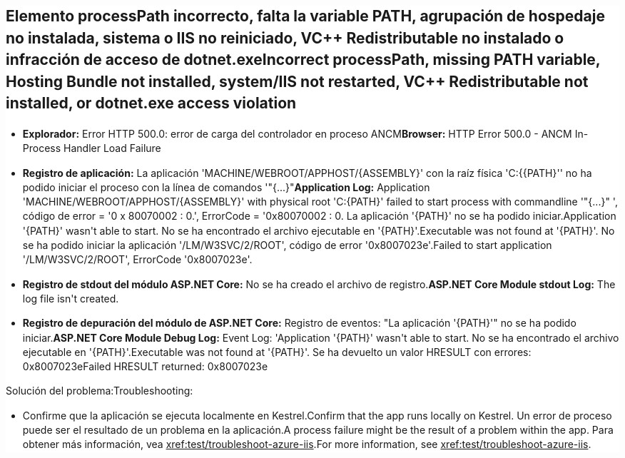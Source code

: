 ## <a name="incorrect-processpath-missing-path-variable-hosting-bundle-not-installed-systemiis-not-restarted-vc-redistributable-not-installed-or-dotnetexe-access-violation"></a><span data-ttu-id="3ac3b-223">Elemento processPath incorrecto, falta la variable PATH, agrupación de hospedaje no instalada, sistema o IIS no reiniciado, VC++ Redistributable no instalado o infracción de acceso de dotnet.exe</span><span class="sxs-lookup"><span data-stu-id="3ac3b-223">Incorrect processPath, missing PATH variable, Hosting Bundle not installed, system/IIS not restarted, VC++ Redistributable not installed, or dotnet.exe access violation</span></span>

* <span data-ttu-id="3ac3b-224">**Explorador:** Error HTTP 500.0: error de carga del controlador en proceso ANCM</span><span class="sxs-lookup"><span data-stu-id="3ac3b-224">**Browser:** HTTP Error 500.0 - ANCM In-Process Handler Load Failure</span></span>

* <span data-ttu-id="3ac3b-225">**Registro de aplicación:** La aplicación 'MACHINE/WEBROOT/APPHOST/{ASSEMBLY}' con la raíz física 'C:\{{PATH}\'' no ha podido iniciar el proceso con la línea de comandos '"{...}"</span><span class="sxs-lookup"><span data-stu-id="3ac3b-225">**Application Log:** Application 'MACHINE/WEBROOT/APPHOST/{ASSEMBLY}' with physical root 'C:\{PATH}\' failed to start process with commandline '"{...}"</span></span> <span data-ttu-id="3ac3b-226">', código de error = '0 x 80070002 : 0.</span><span class="sxs-lookup"><span data-stu-id="3ac3b-226">', ErrorCode = '0x80070002 : 0.</span></span> <span data-ttu-id="3ac3b-227">La aplicación '{PATH}' no se ha podido iniciar.</span><span class="sxs-lookup"><span data-stu-id="3ac3b-227">Application '{PATH}' wasn't able to start.</span></span> <span data-ttu-id="3ac3b-228">No se ha encontrado el archivo ejecutable en '{PATH}'.</span><span class="sxs-lookup"><span data-stu-id="3ac3b-228">Executable was not found at '{PATH}'.</span></span> <span data-ttu-id="3ac3b-229">No se ha podido iniciar la aplicación '/LM/W3SVC/2/ROOT', código de error '0x8007023e'.</span><span class="sxs-lookup"><span data-stu-id="3ac3b-229">Failed to start application '/LM/W3SVC/2/ROOT', ErrorCode '0x8007023e'.</span></span>

* <span data-ttu-id="3ac3b-230">**Registro de stdout del módulo ASP.NET Core:** No se ha creado el archivo de registro.</span><span class="sxs-lookup"><span data-stu-id="3ac3b-230">**ASP.NET Core Module stdout Log:** The log file isn't created.</span></span>

* <span data-ttu-id="3ac3b-231">**Registro de depuración del módulo de ASP.NET Core:** Registro de eventos: "La aplicación '{PATH}'" no se ha podido iniciar.</span><span class="sxs-lookup"><span data-stu-id="3ac3b-231">**ASP.NET Core Module Debug Log:** Event Log: 'Application '{PATH}' wasn't able to start.</span></span> <span data-ttu-id="3ac3b-232">No se ha encontrado el archivo ejecutable en '{PATH}'.</span><span class="sxs-lookup"><span data-stu-id="3ac3b-232">Executable was not found at '{PATH}'.</span></span> <span data-ttu-id="3ac3b-233">Se ha devuelto un valor HRESULT con errores: 0x8007023e</span><span class="sxs-lookup"><span data-stu-id="3ac3b-233">Failed HRESULT returned: 0x8007023e</span></span>

<span data-ttu-id="3ac3b-234">Solución del problema:</span><span class="sxs-lookup"><span data-stu-id="3ac3b-234">Troubleshooting:</span></span>

* <span data-ttu-id="3ac3b-235">Confirme que la aplicación se ejecuta localmente en Kestrel.</span><span class="sxs-lookup"><span data-stu-id="3ac3b-235">Confirm that the app runs locally on Kestrel.</span></span> <span data-ttu-id="3ac3b-236">Un error de proceso puede ser el resultado de un problema en la aplicación.</span><span class="sxs-lookup"><span data-stu-id="3ac3b-236">A process failure might be the result of a problem within the app.</span></span> <span data-ttu-id="3ac3b-237">Para obtener más información, vea <xref:test/troubleshoot-azure-iis>.</span><span class="sxs-lookup"><span data-stu-id="3ac3b-237">For more information, see <xref:test/troubleshoot-azure-iis>.</span></span>
